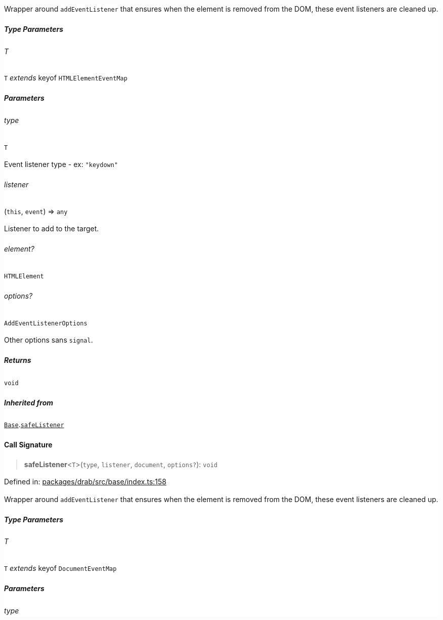 Wrapper around `addEventListener` that ensures when the element is
removed from the DOM, these event listeners are cleaned up.

##### Type Parameters

###### T

`T` _extends_ keyof `HTMLElementEventMap`

##### Parameters

###### type

`T`

Event listener type - ex: `"keydown"`

###### listener

(`this`, `event`) => `any`

Listener to add to the target.

###### element?

`HTMLElement`

###### options?

`AddEventListenerOptions`

Other options sans `signal`.

##### Returns

`void`

##### Inherited from

[`Base`](/elements/base/).[`safeListener`](/elements/base/#safelistener)

#### Call Signature

> **safeListener**\<`T`\>(`type`, `listener`, `document`, `options?`): `void`

Defined in: [packages/drab/src/base/index.ts:158](https://github.com/rossrobino/components/blob/main/packages/drab/src/base/index.ts#L158)

Wrapper around `addEventListener` that ensures when the element is
removed from the DOM, these event listeners are cleaned up.

##### Type Parameters

###### T

`T` _extends_ keyof `DocumentEventMap`

##### Parameters

###### type
